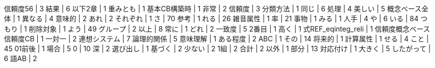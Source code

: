信頼度56 | 3
結果 | 6
以下2章 | 1
重みとも | 1
基本CB構築時 | 1
非常 | 2
信頼度 | 3
分類方法 | 1
同じ | 6
処理 | 4
美しい | 5
概念ベース全体 | 1
異なる | 4
意味的 | 2
あれ | 2
それぞれ | 1
さ | 70
参考 | 1
れる | 26
雑音属性 | 1
率 | 21
事物 | 1
みる | 1
人手 | 4
や | 6
いる | 84
つもり | 1
削除対象 | 1
よう | 49
グループ | 2
以上 | 8
常に | 1
どれ | 2
一致度 | 5
2番目 | 1
高く | 1
式REF_eqinteg_reli | 1
信頼度概念ベース信頼度CB | 1
一対一 | 2
連想システム | 7
論理的関係 | 5
意味理解 | 1
ある程度 | 2
ABC | 1
その | 14
将来的 | 1
計算属性 | 1
せる | 4
こと | 45
01前後 | 1
場合 | 5
0 | 10
深 | 2
選び出し | 1
基づく | 2
少ない | 2
1組 | 2
合計 | 2
以外 | 1
部分 | 13
対応付け | 1
大きく | 5
したがって | 6
語AB | 2